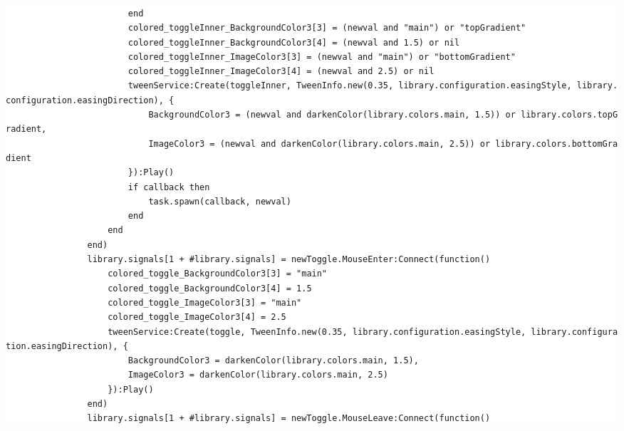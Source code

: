 							end
							colored_toggleInner_BackgroundColor3[3] = (newval and "main") or "topGradient"
							colored_toggleInner_BackgroundColor3[4] = (newval and 1.5) or nil
							colored_toggleInner_ImageColor3[3] = (newval and "main") or "bottomGradient"
							colored_toggleInner_ImageColor3[4] = (newval and 2.5) or nil
							tweenService:Create(toggleInner, TweenInfo.new(0.35, library.configuration.easingStyle, library.configuration.easingDirection), {
								BackgroundColor3 = (newval and darkenColor(library.colors.main, 1.5)) or library.colors.topGradient,
								ImageColor3 = (newval and darkenColor(library.colors.main, 2.5)) or library.colors.bottomGradient
							}):Play()
							if callback then
								task.spawn(callback, newval)
							end
						end
					end)
					library.signals[1 + #library.signals] = newToggle.MouseEnter:Connect(function()
						colored_toggle_BackgroundColor3[3] = "main"
						colored_toggle_BackgroundColor3[4] = 1.5
						colored_toggle_ImageColor3[3] = "main"
						colored_toggle_ImageColor3[4] = 2.5
						tweenService:Create(toggle, TweenInfo.new(0.35, library.configuration.easingStyle, library.configuration.easingDirection), {
							BackgroundColor3 = darkenColor(library.colors.main, 1.5),
							ImageColor3 = darkenColor(library.colors.main, 2.5)
						}):Play()
					end)
					library.signals[1 + #library.signals] = newToggle.MouseLeave:Connect(function()
